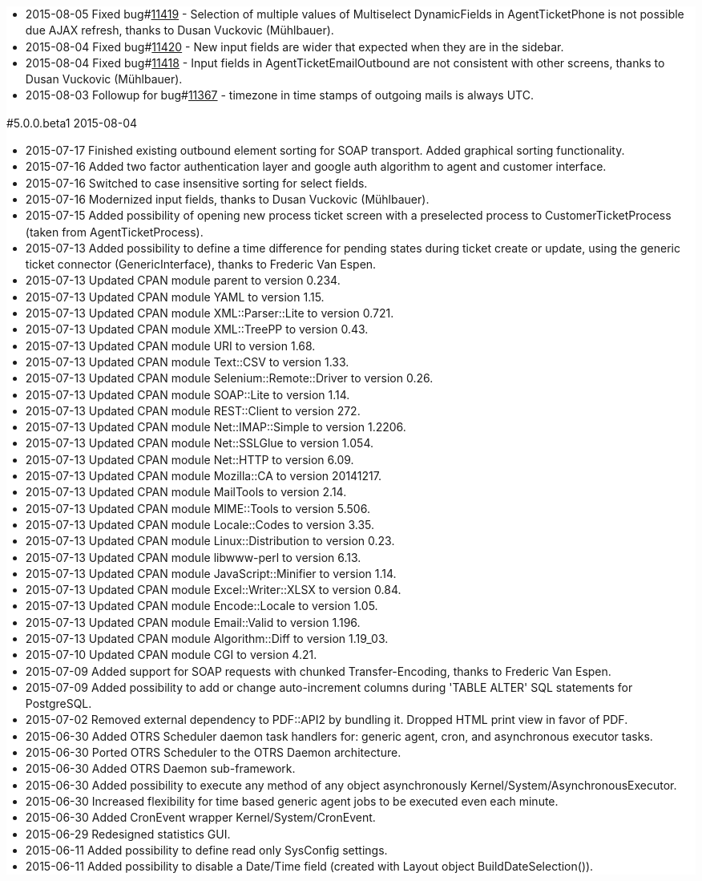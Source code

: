  - 2015-08-05 Fixed bug#[11419](http://bugs.otrs.org/show_bug.cgi?id=11419) - Selection of multiple values of  Multiselect DynamicFields in AgentTicketPhone is not possible due AJAX refresh, thanks to Dusan Vuckovic (Mühlbauer).
 - 2015-08-04 Fixed bug#[11420](http://bugs.otrs.org/show_bug.cgi?id=11420) - New input fields are wider that expected when they are in the sidebar.
 - 2015-08-04 Fixed bug#[11418](http://bugs.otrs.org/show_bug.cgi?id=11418) - Input fields in AgentTicketEmailOutbound are not consistent with other screens, thanks to Dusan Vuckovic (Mühlbauer).
 - 2015-08-03 Followup for bug#[11367](http://bugs.otrs.org/show_bug.cgi?id=11367) - timezone in time stamps of outgoing mails is always UTC.

#5.0.0.beta1 2015-08-04
 - 2015-07-17 Finished existing outbound element sorting for SOAP transport. Added graphical sorting functionality.
 - 2015-07-16 Added two factor authentication layer and google auth algorithm to agent and customer interface.
 - 2015-07-16 Switched to case insensitive sorting for select fields.
 - 2015-07-16 Modernized input fields, thanks to Dusan Vuckovic (Mühlbauer).
 - 2015-07-15 Added possibility of opening new process ticket screen with a preselected process to CustomerTicketProcess (taken from AgentTicketProcess).
 - 2015-07-13 Added possibility to define a time difference for pending states during ticket create or update, using the  generic ticket connector (GenericInterface), thanks to Frederic Van Espen.
 - 2015-07-13 Updated CPAN module parent to version 0.234.
 - 2015-07-13 Updated CPAN module YAML to version 1.15.
 - 2015-07-13 Updated CPAN module XML::Parser::Lite to version 0.721.
 - 2015-07-13 Updated CPAN module XML::TreePP to version 0.43.
 - 2015-07-13 Updated CPAN module URI to version 1.68.
 - 2015-07-13 Updated CPAN module Text::CSV to version 1.33.
 - 2015-07-13 Updated CPAN module Selenium::Remote::Driver to version 0.26.
 - 2015-07-13 Updated CPAN module SOAP::Lite to version 1.14.
 - 2015-07-13 Updated CPAN module REST::Client to version 272.
 - 2015-07-13 Updated CPAN module Net::IMAP::Simple to version 1.2206.
 - 2015-07-13 Updated CPAN module Net::SSLGlue to version 1.054.
 - 2015-07-13 Updated CPAN module Net::HTTP to version 6.09.
 - 2015-07-13 Updated CPAN module Mozilla::CA to version 20141217.
 - 2015-07-13 Updated CPAN module MailTools to version 2.14.
 - 2015-07-13 Updated CPAN module MIME::Tools to version 5.506.
 - 2015-07-13 Updated CPAN module Locale::Codes to version 3.35.
 - 2015-07-13 Updated CPAN module Linux::Distribution to version 0.23.
 - 2015-07-13 Updated CPAN module libwww-perl to version 6.13.
 - 2015-07-13 Updated CPAN module JavaScript::Minifier to version 1.14.
 - 2015-07-13 Updated CPAN module Excel::Writer::XLSX to version 0.84.
 - 2015-07-13 Updated CPAN module Encode::Locale to version 1.05.
 - 2015-07-13 Updated CPAN module Email::Valid to version 1.196.
 - 2015-07-13 Updated CPAN module Algorithm::Diff to version 1.19_03.
 - 2015-07-10 Updated CPAN module CGI to version 4.21.
 - 2015-07-09 Added support for SOAP requests with chunked Transfer-Encoding, thanks to Frederic Van Espen.
 - 2015-07-09 Added possibility to add or change auto-increment columns during 'TABLE ALTER' SQL statements for PostgreSQL.
 - 2015-07-02 Removed external dependency to PDF::API2 by bundling it. Dropped HTML print view in favor of PDF.
 - 2015-06-30 Added OTRS Scheduler daemon task handlers for: generic agent, cron, and asynchronous executor tasks.
 - 2015-06-30 Ported OTRS Scheduler to the OTRS Daemon architecture.
 - 2015-06-30 Added OTRS Daemon sub-framework.
 - 2015-06-30 Added possibility to execute any method of any object asynchronously Kernel/System/AsynchronousExecutor.
 - 2015-06-30 Increased flexibility for time based generic agent jobs to be executed even each minute.
 - 2015-06-30 Added CronEvent wrapper Kernel/System/CronEvent.
 - 2015-06-29 Redesigned statistics GUI.
 - 2015-06-11 Added possibility to define read only SysConfig settings.
 - 2015-06-11 Added possibility to disable a Date/Time field (created with Layout object BuildDateSelection()).